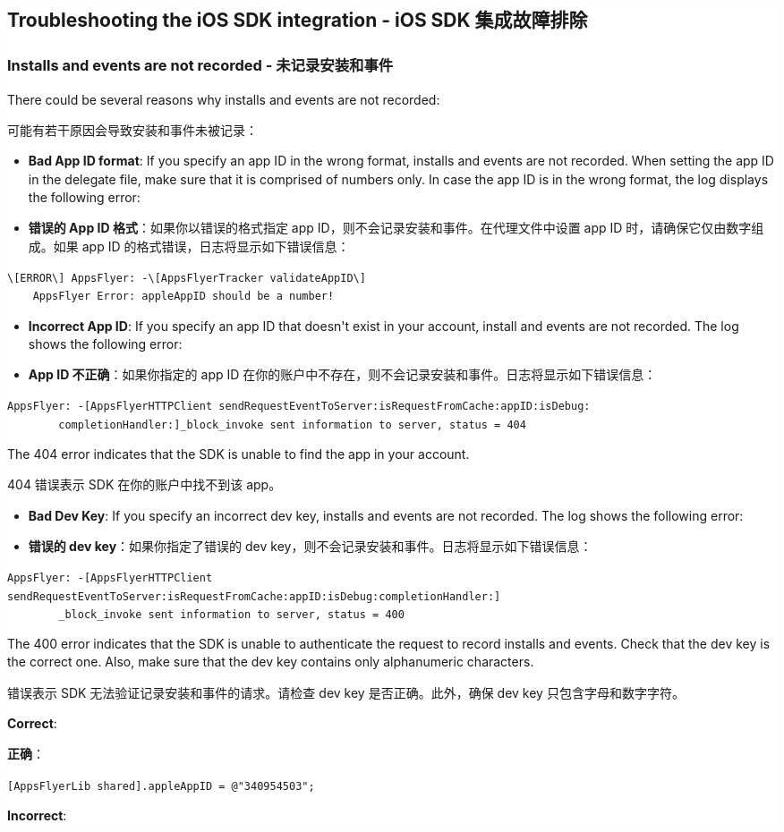 ## Troubleshooting the iOS SDK integration - iOS SDK 集成故障排除

### Installs and events are not recorded - 未记录安装和事件

There could be several reasons why installs and events are not recorded:

可能有若干原因会导致安装和事件未被记录：

- **Bad App ID format**: If you specify an app ID in the wrong format, installs and events are not recorded. When setting the app ID in the delegate file, make sure that it is comprised of numbers only. In case the app ID is in the wrong format, the log displays the following error:

- **错误的 App ID 格式**：如果你以错误的格式指定 app ID，则不会记录安装和事件。在代理文件中设置 app ID 时，请确保它仅由数字组成。如果 app ID 的格式错误，日志将显示如下错误信息：

```
\[ERROR\] AppsFlyer: -\[AppsFlyerTracker validateAppID\] 
    AppsFlyer Error: appleAppID should be a number!
```
 
- **Incorrect App ID**: If you specify an app ID that doesn't exist in your account, install and events are not recorded. The log shows the following error:
 
- **App ID 不正确**：如果你指定的 app ID 在你的账户中不存在，则不会记录安装和事件。日志将显示如下错误信息：

```
AppsFlyer: -[AppsFlyerHTTPClient sendRequestEventToServer:isRequestFromCache:appID:isDebug:
        completionHandler:]_block_invoke sent information to server, status = 404
```

The 404 error indicates that the SDK is unable to find the app in your account.

404 错误表示 SDK 在你的账户中找不到该 app。

- **Bad Dev Key**: If you specify an incorrect dev key, installs and events are not recorded. The log shows the following error:

- **错误的 dev key**：如果你指定了错误的 dev key，则不会记录安装和事件。日志将显示如下错误信息：

```
AppsFlyer: -[AppsFlyerHTTPClient 
sendRequestEventToServer:isRequestFromCache:appID:isDebug:completionHandler:]
        _block_invoke sent information to server, status = 400
```

The 400 error indicates that the SDK is unable to authenticate the request to record installs and events. Check that the dev key is the correct one. Also, make sure that the dev key contains only alphanumeric characters.

错误表示 SDK 无法验证记录安装和事件的请求。请检查 dev key 是否正确。此外，确保 dev key 只包含字母和数字字符。

**Correct**:

**正确**：

```
[AppsFlyerLib shared].appleAppID = @"340954503";
```

**Incorrect**:
